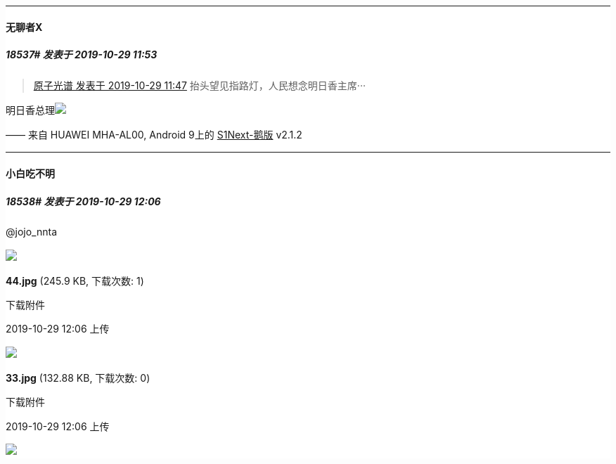 



-----

####  无聊者X  
##### 18537#       发表于 2019-10-29 11:53



<blockquote><a href="httphttps://bbs.saraba1st.com/2b/forum.php?mod=redirect&amp;goto=findpost&amp;pid=45339971&amp;ptid=1336553" target="_blank">原子光谱 发表于 2019-10-29 11:47</a>
抬头望见指路灯，人民想念明日香主席···</blockquote>
明日香总理<img src="https://static.saraba1st.com/image/smiley/face2017/046.png" referrerpolicy="no-referrer">

—— 来自 HUAWEI MHA-AL00, Android 9上的 [S1Next-鹅版](https://github.com/ykrank/S1-Next/releases) v2.1.2







-----

####  小白吃不明  
##### 18538#       发表于 2019-10-29 12:06




@jojo_nnta


<img src="https://img.saraba1st.com/forum/201910/29/120622tsehaazehesggeee.jpg" referrerpolicy="no-referrer">


<strong>44.jpg</strong> (245.9 KB, 下载次数: 1)

下载附件

2019-10-29 12:06 上传








<img src="https://img.saraba1st.com/forum/201910/29/120616hzhsaf32qiaquqqm.jpg" referrerpolicy="no-referrer">


<strong>33.jpg</strong> (132.88 KB, 下载次数: 0)

下载附件

2019-10-29 12:06 上传







<img src="https://img.saraba1st.com/forum/201910/29/120612ik0njki9n01do652.jpg" referrerpolicy="no-referrer">
